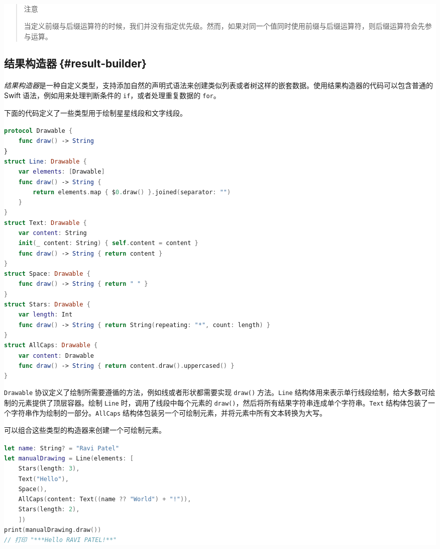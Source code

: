 > 注意
> 
> 当定义前缀与后缀运算符的时候，我们并没有指定优先级。然而，如果对同一个值同时使用前缀与后缀运算符，则后缀运算符会先参与运算。

## 结果构造器 {#result-builder}

*结果构造器*是一种自定义类型，支持添加自然的声明式语法来创建类似列表或者树这样的嵌套数据。使用结果构造器的代码可以包含普通的 Swift 语法，例如用来处理判断条件的 `if`，或者处理重复数据的 `for`。

下面的代码定义了一些类型用于绘制星星线段和文字线段。

```swift
protocol Drawable {
    func draw() -> String
}
struct Line: Drawable {
    var elements: [Drawable]
    func draw() -> String {
        return elements.map { $0.draw() }.joined(separator: "")
    }
}
struct Text: Drawable {
    var content: String
    init(_ content: String) { self.content = content }
    func draw() -> String { return content }
}
struct Space: Drawable {
    func draw() -> String { return " " }
}
struct Stars: Drawable {
    var length: Int
    func draw() -> String { return String(repeating: "*", count: length) }
}
struct AllCaps: Drawable {
    var content: Drawable
    func draw() -> String { return content.draw().uppercased() }
}
```

`Drawable` 协议定义了绘制所需要遵循的方法，例如线或者形状都需要实现 `draw()` 方法。`Line` 结构体用来表示单行线段绘制，给大多数可绘制的元素提供了顶层容器。绘制 `Line` 时，调用了线段中每个元素的 `draw()`，然后将所有结果字符串连成单个字符串。`Text` 结构体包装了一个字符串作为绘制的一部分。`AllCaps` 结构体包装另一个可绘制元素，并将元素中所有文本转换为大写。

可以组合这些类型的构造器来创建一个可绘制元素。

```swift
let name: String? = "Ravi Patel"
let manualDrawing = Line(elements: [
    Stars(length: 3),
    Text("Hello"),
    Space(),
    AllCaps(content: Text((name ?? "World") + "!")),
    Stars(length: 2),
    ])
print(manualDrawing.draw())
// 打印 "***Hello RAVI PATEL!**"
```
